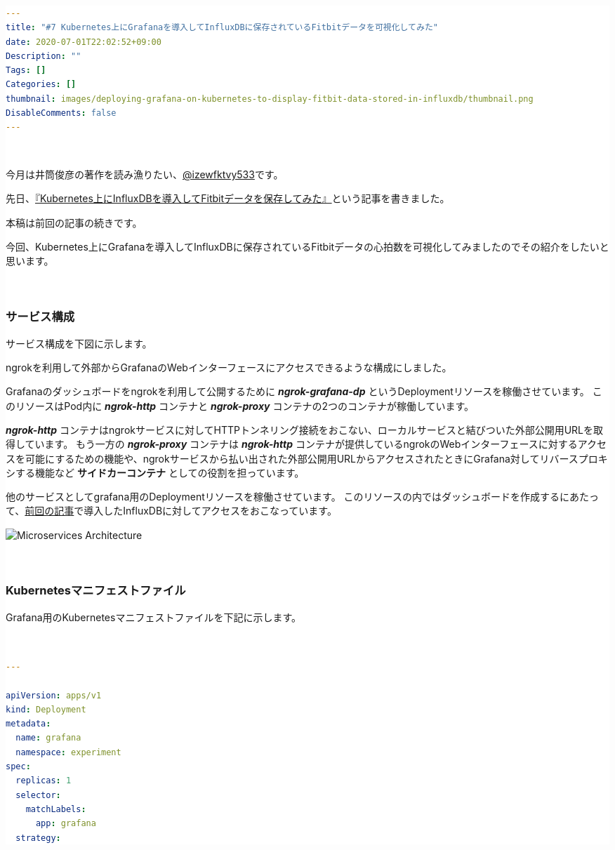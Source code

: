 ```yaml
---
title: "#7 Kubernetes上にGrafanaを導入してInfluxDBに保存されているFitbitデータを可視化してみた"
date: 2020-07-01T22:02:52+09:00
Description: ""
Tags: []
Categories: []
thumbnail: images/deploying-grafana-on-kubernetes-to-display-fitbit-data-stored-in-influxdb/thumbnail.png
DisableComments: false
---
```


&nbsp;

今月は井筒俊彦の著作を読み漁りたい、[@izewfktvy533](https://twitter.com/izewfktvy533)です。

先日、[『Kubernetes上にInfluxDBを導入してFitbitデータを保存してみた』](https://techblog.on-going.jp/posts/store-fitbit-data-to-influxdb-on-kubernetes/)という記事を書きました。

本稿は前回の記事の続きです。

今回、Kubernetes上にGrafanaを導入してInfluxDBに保存されているFitbitデータの心拍数を可視化してみましたのでその紹介をしたいと思います。

&nbsp;



### サービス構成

サービス構成を下図に示します。

ngrokを利用して外部からGrafanaのWebインターフェースにアクセスできるような構成にしました。

Grafanaのダッシュボードをngrokを利用して公開するために ***ngrok-grafana-dp*** というDeploymentリソースを稼働させています。
このリソースはPod内に ***ngrok-http*** コンテナと ***ngrok-proxy*** コンテナの2つのコンテナが稼働しています。

***ngrok-http*** コンテナはngrokサービスに対してHTTPトンネリング接続をおこない、ローカルサービスと結びついた外部公開用URLを取得しています。
もう一方の ***ngrok-proxy*** コンテナは ***ngrok-http*** コンテナが提供しているngrokのWebインターフェースに対するアクセスを可能にするための機能や、ngrokサービスから払い出された外部公開用URLからアクセスされたときにGrafana対してリバースプロキシする機能など **サイドカーコンテナ** としての役割を担っています。

他のサービスとしてgrafana用のDeploymentリソースを稼働させています。
このリソースの内ではダッシュボードを作成するにあたって、[前回の記事](https://techblog.on-going.jp/posts/store-fitbit-data-to-influxdb-on-kubernetes/)で導入したInfluxDBに対してアクセスをおこなっています。

![Microservices Architecture](images/deploying-grafana-on-kubernetes-to-display-fitbit-data-stored-in-influxdb/microservices_architecture.jpg)

&nbsp;



### Kubernetesマニフェストファイル

Grafana用のKubernetesマニフェストファイルを下記に示します。

&nbsp;

```:grafana/manifest.yaml 
---

apiVersion: apps/v1
kind: Deployment
metadata:
  name: grafana
  namespace: experiment
spec:
  replicas: 1
  selector:
    matchLabels:
      app: grafana
  strategy:
```